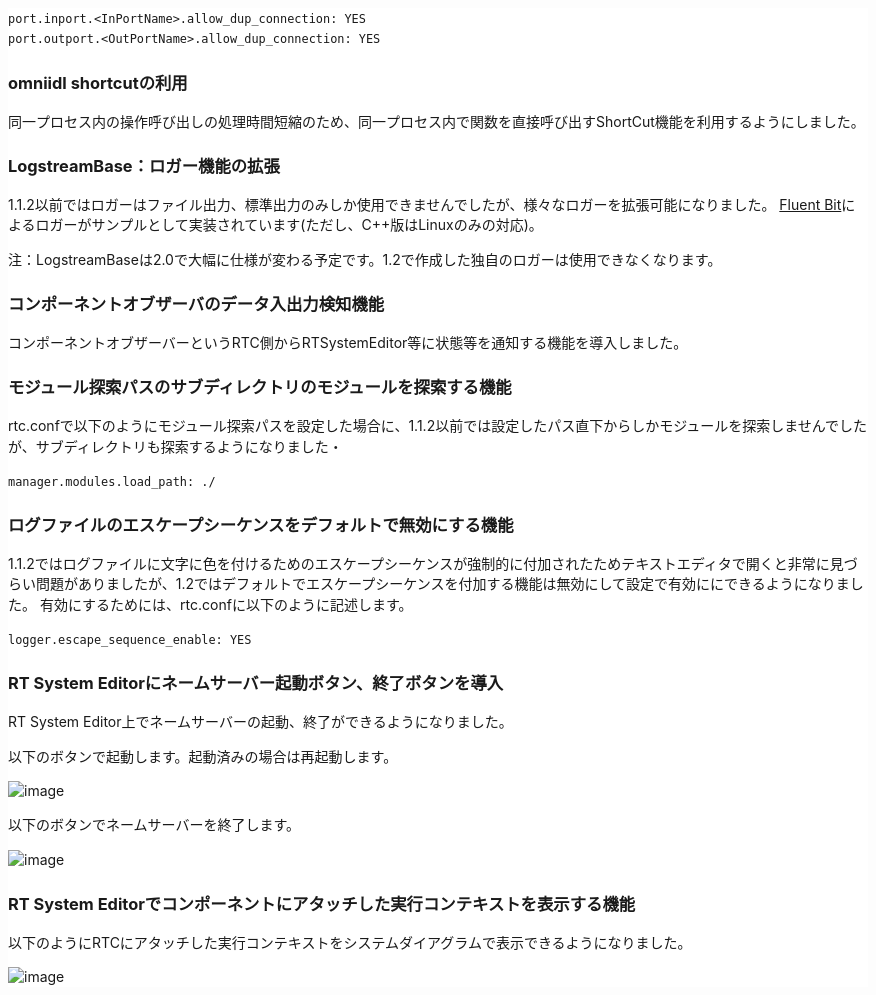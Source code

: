 ```
port.inport.<InPortName>.allow_dup_connection: YES
port.outport.<OutPortName>.allow_dup_connection: YES
```



### omniidl shortcutの利用
同一プロセス内の操作呼び出しの処理時間短縮のため、同一プロセス内で関数を直接呼び出すShortCut機能を利用するようにしました。

### LogstreamBase：ロガー機能の拡張
1.1.2以前ではロガーはファイル出力、標準出力のみしか使用できませんでしたが、様々なロガーを拡張可能になりました。
[Fluent Bit](https://github.com/OpenRTM/OpenRTM-aist/tree/svn/RELENG_1_2/src/ext/logger/fluentbit_stream)によるロガーがサンプルとして実装されています(ただし、C++版はLinuxのみの対応)。


注：LogstreamBaseは2.0で大幅に仕様が変わる予定です。1.2で作成した独自のロガーは使用できなくなります。


### コンポーネントオブザーバのデータ入出力検知機能
コンポーネントオブザーバーというRTC側からRTSystemEditor等に状態等を通知する機能を導入しました。

### モジュール探索パスのサブディレクトリのモジュールを探索する機能
rtc.confで以下のようにモジュール探索パスを設定した場合に、1.1.2以前では設定したパス直下からしかモジュールを探索しませんでしたが、サブディレクトリも探索するようになりました・

```
manager.modules.load_path: ./
```

### ログファイルのエスケープシーケンスをデフォルトで無効にする機能
1.1.2ではログファイルに文字に色を付けるためのエスケープシーケンスが強制的に付加されたためテキストエディタで開くと非常に見づらい問題がありましたが、1.2ではデフォルトでエスケープシーケンスを付加する機能は無効にして設定で有効ににできるようになりました。
有効にするためには、rtc.confに以下のように記述します。


```
logger.escape_sequence_enable: YES
```


### RT System Editorにネームサーバー起動ボタン、終了ボタンを導入
RT System Editor上でネームサーバーの起動、終了ができるようになりました。

以下のボタンで起動します。起動済みの場合は再起動します。

![image](https://user-images.githubusercontent.com/6216077/55392970-46466b00-5577-11e9-85fd-97d370246863.png)

以下のボタンでネームサーバーを終了します。

![image](https://user-images.githubusercontent.com/6216077/55393017-60804900-5577-11e9-9466-dcb0afbe258f.png)


### RT System Editorでコンポーネントにアタッチした実行コンテキストを表示する機能
以下のようにRTCにアタッチした実行コンテキストをシステムダイアグラムで表示できるようになりました。

![image](https://user-images.githubusercontent.com/6216077/55393136-9f160380-5577-11e9-865f-685f28bf8b08.png)
